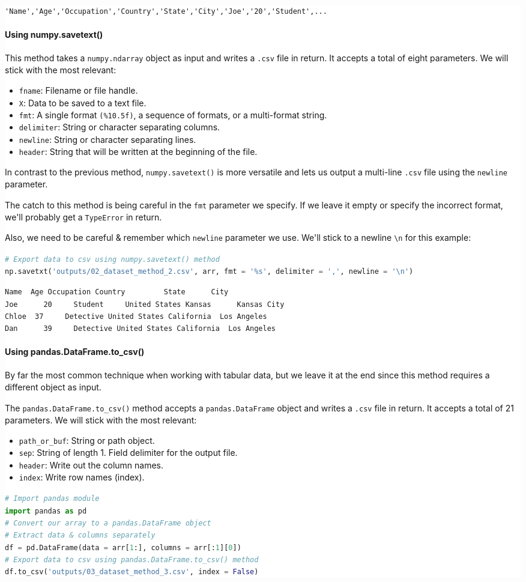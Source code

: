 ```
'Name','Age','Occupation','Country','State','City','Joe','20','Student',...
```

#### Using numpy.savetext()

This method takes a `numpy.ndarray` object as input and writes a `.csv` file in return. It accepts a total of eight parameters. We will stick with the most relevant:

- `fname`: Filename or file handle.
- `X`: Data to be saved to a text file.
- `fmt`: A single format `(%10.5f)`, a sequence of formats, or a multi-format string.
- `delimiter`: String or character separating columns.
- `newline`: String or character separating lines.
- `header`: String that will be written at the beginning of the file.

In contrast to the previous method, `numpy.savetext()` is more versatile and lets us output a multi-line `.csv` file using the `newline` parameter.

The catch to this method is being careful in the `fmt` parameter we specify. If we leave it empty or specify the incorrect format, we'll probably get a `TypeError` in return.

Also, we need to be careful & remember which `newline` parameter we use. We'll stick to a newline `\n` for this example:

```python
# Export data to csv using numpy.savetext() method
np.savetxt('outputs/02_dataset_method_2.csv', arr, fmt = '%s', delimiter = ',', newline = '\n')
```

```
Name  Age Occupation Country         State      City
Joe      20     Student     United States Kansas      Kansas City
Chloe  37     Detective United States California  Los Angeles
Dan      39     Detective United States California  Los Angeles
```

#### Using pandas.DataFrame.to_csv()

By far the most common technique when working with tabular data, but we leave it at the end since this method requires a different object as input.

The `pandas.DataFrame.to_csv()` method accepts a `pandas.DataFrame` object and writes a `.csv` file in return. It accepts a total of 21 parameters. We will stick with the most relevant:

- `path_or_buf`: String or path object.
- `sep`: String of length 1. Field delimiter for the output file.
- `header`: Write out the column names.
- `index`: Write row names (index).

```python
# Import pandas module
import pandas as pd
# Convert our array to a pandas.DataFrame object
# Extract data & columns separately
df = pd.DataFrame(data = arr[1:], columns = arr[:1][0])
# Export data to csv using pandas.DataFrame.to_csv() method
df.to_csv('outputs/03_dataset_method_3.csv', index = False)
```
